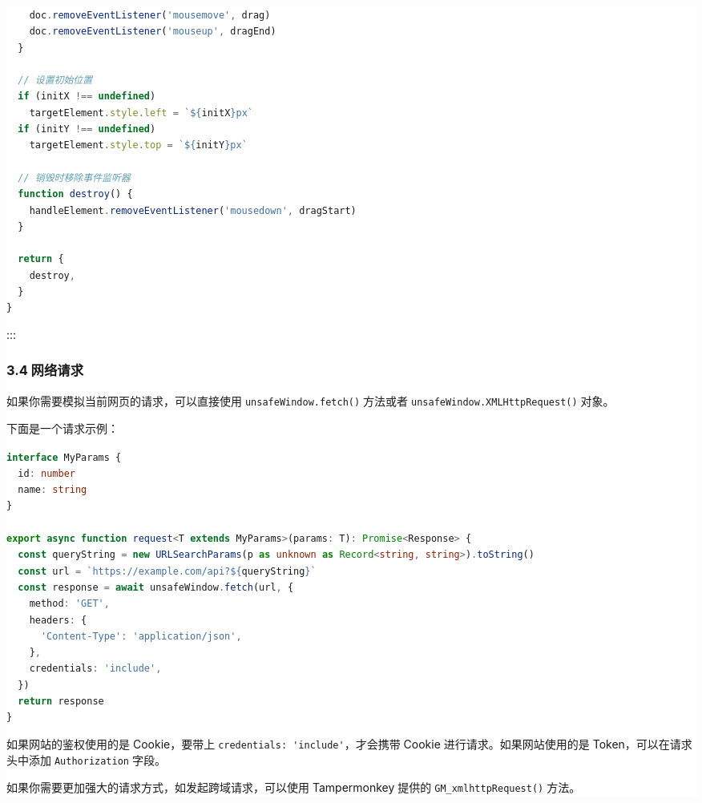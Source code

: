 ```ts
    doc.removeEventListener('mousemove', drag)
    doc.removeEventListener('mouseup', dragEnd)
  }

  // 设置初始位置
  if (initX !== undefined)
    targetElement.style.left = `${initX}px`
  if (initY !== undefined)
    targetElement.style.top = `${initY}px`

  // 销毁时移除事件监听器
  function destroy() {
    handleElement.removeEventListener('mousedown', dragStart)
  }

  return {
    destroy,
  }
}
```

:::

### 3.4 网络请求

如果你需要模拟当前网页的请求，可以直接使用 `unsafeWindow.fetch()` 方法或者 `unsafeWindow.XMLHttpRequest()` 对象。

下面是一个请求示例：

```ts
interface MyParams {
  id: number
  name: string
}

export async function request<T extends MyParams>(params: T): Promise<Response> {
  const queryString = new URLSearchParams(p as unknown as Record<string, string>).toString()
  const url = `https://example.com/api?${queryString}`
  const response = await unsafeWindow.fetch(url, {
    method: 'GET',
    headers: {
      'Content-Type': 'application/json',
    },
    credentials: 'include',
  })
  return response
}
```

如果网站的鉴权使用的是 Cookie，要带上 `credentials: 'include'`，才会携带 Cookie 进行请求。如果网站使用的是 Token，可以在请求头中添加 `Authorization` 字段。

如果你需要更加强大的请求方式，如发起跨域请求，可以使用 Tampermonkey 提供的 `GM_xmlhttpRequest()` 方法。

